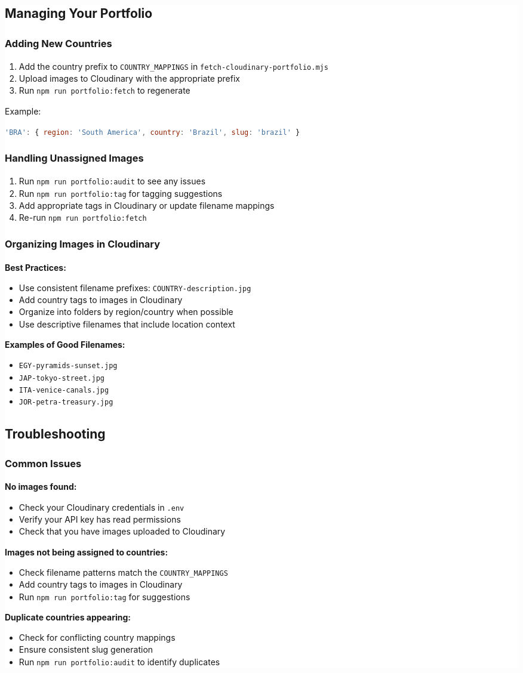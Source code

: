 ## Managing Your Portfolio

### Adding New Countries

1. Add the country prefix to `COUNTRY_MAPPINGS` in `fetch-cloudinary-portfolio.mjs`
2. Upload images to Cloudinary with the appropriate prefix
3. Run `npm run portfolio:fetch` to regenerate

Example:
```javascript
'BRA': { region: 'South America', country: 'Brazil', slug: 'brazil' }
```

### Handling Unassigned Images

1. Run `npm run portfolio:audit` to see any issues
2. Run `npm run portfolio:tag` for tagging suggestions
3. Add appropriate tags in Cloudinary or update filename mappings
4. Re-run `npm run portfolio:fetch`

### Organizing Images in Cloudinary

**Best Practices:**
- Use consistent filename prefixes: `COUNTRY-description.jpg`
- Add country tags to images in Cloudinary
- Organize into folders by region/country when possible
- Use descriptive filenames that include location context

**Examples of Good Filenames:**
- `EGY-pyramids-sunset.jpg`
- `JAP-tokyo-street.jpg` 
- `ITA-venice-canals.jpg`
- `JOR-petra-treasury.jpg`

## Troubleshooting

### Common Issues

**No images found:**
- Check your Cloudinary credentials in `.env`
- Verify your API key has read permissions
- Check that you have images uploaded to Cloudinary

**Images not being assigned to countries:**
- Check filename patterns match the `COUNTRY_MAPPINGS`
- Add country tags to images in Cloudinary
- Run `npm run portfolio:tag` for suggestions

**Duplicate countries appearing:**
- Check for conflicting country mappings
- Ensure consistent slug generation
- Run `npm run portfolio:audit` to identify duplicates
